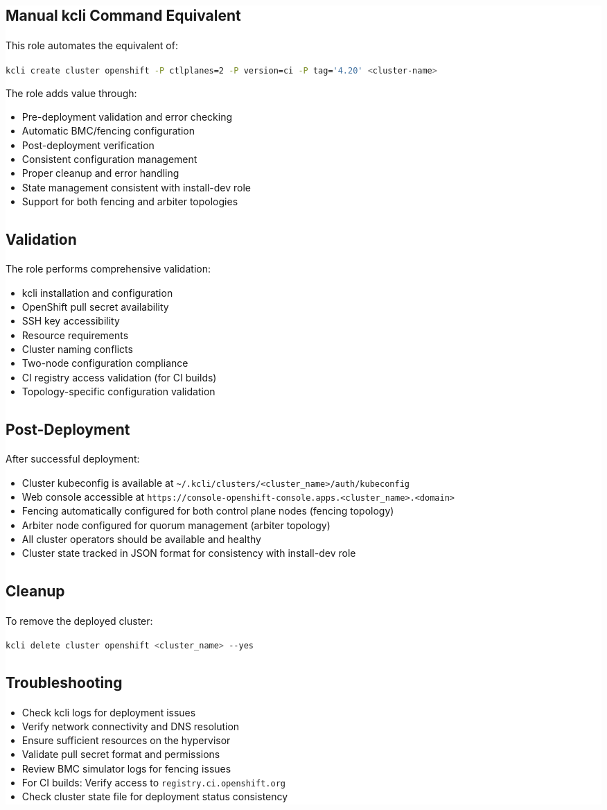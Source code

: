 ## Manual kcli Command Equivalent

This role automates the equivalent of:
```bash
kcli create cluster openshift -P ctlplanes=2 -P version=ci -P tag='4.20' <cluster-name>
```

The role adds value through:
- Pre-deployment validation and error checking
- Automatic BMC/fencing configuration
- Post-deployment verification
- Consistent configuration management
- Proper cleanup and error handling
- State management consistent with install-dev role
- Support for both fencing and arbiter topologies

## Validation

The role performs comprehensive validation:
- kcli installation and configuration
- OpenShift pull secret availability
- SSH key accessibility
- Resource requirements
- Cluster naming conflicts
- Two-node configuration compliance
- CI registry access validation (for CI builds)
- Topology-specific configuration validation

## Post-Deployment

After successful deployment:
- Cluster kubeconfig is available at `~/.kcli/clusters/<cluster_name>/auth/kubeconfig`
- Web console accessible at `https://console-openshift-console.apps.<cluster_name>.<domain>`
- Fencing automatically configured for both control plane nodes (fencing topology)
- Arbiter node configured for quorum management (arbiter topology)
- All cluster operators should be available and healthy
- Cluster state tracked in JSON format for consistency with install-dev role

## Cleanup

To remove the deployed cluster:
```bash
kcli delete cluster openshift <cluster_name> --yes
```

## Troubleshooting

- Check kcli logs for deployment issues
- Verify network connectivity and DNS resolution
- Ensure sufficient resources on the hypervisor
- Validate pull secret format and permissions
- Review BMC simulator logs for fencing issues
- For CI builds: Verify access to `registry.ci.openshift.org`
- Check cluster state file for deployment status consistency 